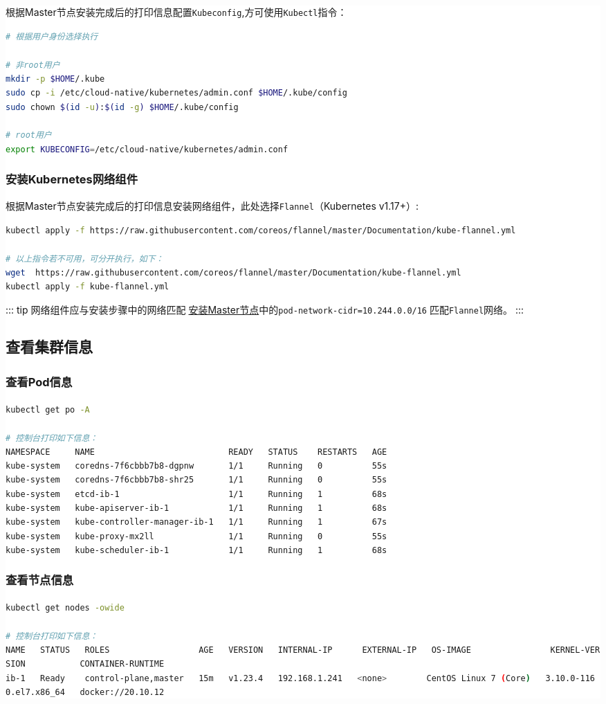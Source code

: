根据Master节点安装完成后的打印信息配置`Kubeconfig`,方可使用`Kubectl`指令：
```bash
# 根据用户身份选择执行

# 非root用户
mkdir -p $HOME/.kube
sudo cp -i /etc/cloud-native/kubernetes/admin.conf $HOME/.kube/config
sudo chown $(id -u):$(id -g) $HOME/.kube/config

# root用户
export KUBECONFIG=/etc/cloud-native/kubernetes/admin.conf
```

### 安装Kubernetes网络组件
根据Master节点安装完成后的打印信息安装网络组件，此处选择`Flannel`（Kubernetes v1.17+）:
```bash
kubectl apply -f https://raw.githubusercontent.com/coreos/flannel/master/Documentation/kube-flannel.yml

# 以上指令若不可用，可分开执行，如下：
wget  https://raw.githubusercontent.com/coreos/flannel/master/Documentation/kube-flannel.yml
kubectl apply -f kube-flannel.yml
```

::: tip 网络组件应与安装步骤中的网络匹配
[安装Master节点](#安装master节点)中的`pod-network-cidr=10.244.0.0/16` 匹配`Flannel`网络。
:::

## 查看集群信息
### 查看Pod信息
```bash
kubectl get po -A

# 控制台打印如下信息：
NAMESPACE     NAME                           READY   STATUS    RESTARTS   AGE
kube-system   coredns-7f6cbbb7b8-dgpnw       1/1     Running   0          55s
kube-system   coredns-7f6cbbb7b8-shr25       1/1     Running   0          55s
kube-system   etcd-ib-1                      1/1     Running   1          68s
kube-system   kube-apiserver-ib-1            1/1     Running   1          68s
kube-system   kube-controller-manager-ib-1   1/1     Running   1          67s
kube-system   kube-proxy-mx2ll               1/1     Running   0          55s
kube-system   kube-scheduler-ib-1            1/1     Running   1          68s
```

### 查看节点信息
```bash
kubectl get nodes -owide

# 控制台打印如下信息：
NAME   STATUS   ROLES                  AGE   VERSION   INTERNAL-IP      EXTERNAL-IP   OS-IMAGE                KERNEL-VERSION           CONTAINER-RUNTIME
ib-1   Ready    control-plane,master   15m   v1.23.4   192.168.1.241   <none>        CentOS Linux 7 (Core)   3.10.0-1160.el7.x86_64   docker://20.10.12
```
